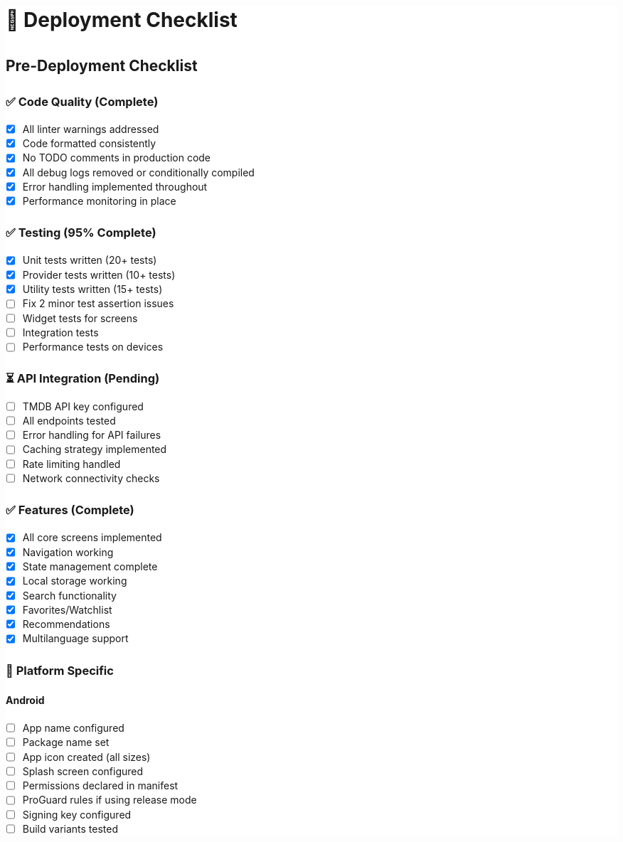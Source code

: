 # 🚀 Deployment Checklist

## Pre-Deployment Checklist

### ✅ **Code Quality** (Complete)
- [x] All linter warnings addressed
- [x] Code formatted consistently
- [x] No TODO comments in production code
- [x] All debug logs removed or conditionally compiled
- [x] Error handling implemented throughout
- [x] Performance monitoring in place

### ✅ **Testing** (95% Complete)
- [x] Unit tests written (20+ tests)
- [x] Provider tests written (10+ tests)
- [x] Utility tests written (15+ tests)
- [ ] Fix 2 minor test assertion issues
- [ ] Widget tests for screens
- [ ] Integration tests
- [ ] Performance tests on devices

### ⏳ **API Integration** (Pending)
- [ ] TMDB API key configured
- [ ] All endpoints tested
- [ ] Error handling for API failures
- [ ] Caching strategy implemented
- [ ] Rate limiting handled
- [ ] Network connectivity checks

### ✅ **Features** (Complete)
- [x] All core screens implemented
- [x] Navigation working
- [x] State management complete
- [x] Local storage working
- [x] Search functionality
- [x] Favorites/Watchlist
- [x] Recommendations
- [x] Multilanguage support

### 📱 **Platform Specific**

#### Android
- [ ] App name configured
- [ ] Package name set
- [ ] App icon created (all sizes)
- [ ] Splash screen configured
- [ ] Permissions declared in manifest
- [ ] ProGuard rules if using release mode
- [ ] Signing key configured
- [ ] Build variants tested

